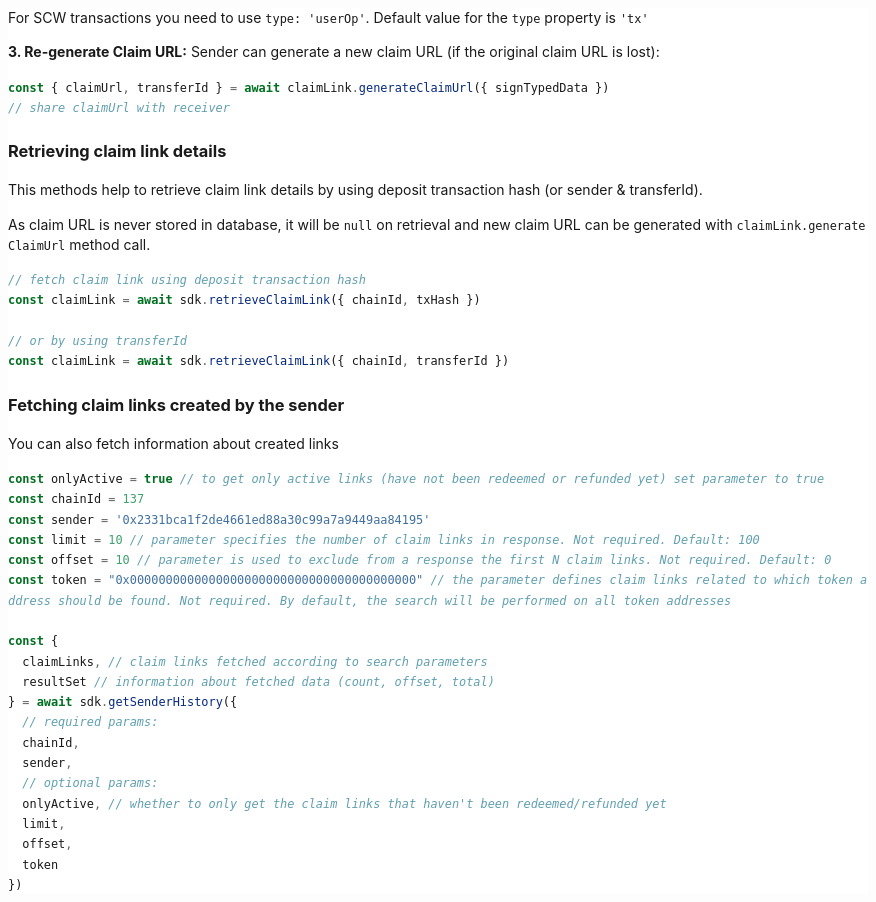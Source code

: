 For SCW transactions you need to use `type: 'userOp'`. Default value for the `type` property is `'tx'`



**3. Re-generate Claim URL:**
Sender can generate a new claim URL (if the original claim URL is lost):
```js
const { claimUrl, transferId } = await claimLink.generateClaimUrl({ signTypedData })
// share claimUrl with receiver
```
### Retrieving claim link details
This methods help to retrieve claim link details by using deposit transaction hash (or sender & transferId). 

As claim URL is never stored in database, it will be `null` on retrieval and new claim URL can be generated with `claimLink.generateClaimUrl` method call. 
```js
// fetch claim link using deposit transaction hash
const claimLink = await sdk.retrieveClaimLink({ chainId, txHash }) 

// or by using transferId
const claimLink = await sdk.retrieveClaimLink({ chainId, transferId }) 
```

### Fetching claim links created by the sender

You can also fetch information about created links
```js
const onlyActive = true // to get only active links (have not been redeemed or refunded yet) set parameter to true
const chainId = 137
const sender = '0x2331bca1f2de4661ed88a30c99a7a9449aa84195'
const limit = 10 // parameter specifies the number of claim links in response. Not required. Default: 100
const offset = 10 // parameter is used to exclude from a response the first N claim links. Not required. Default: 0
const token = "0x0000000000000000000000000000000000000000" // the parameter defines claim links related to which token address should be found. Not required. By default, the search will be performed on all token addresses

const {
  claimLinks, // claim links fetched according to search parameters
  resultSet // information about fetched data (count, offset, total)
} = await sdk.getSenderHistory({
  // required params:
  chainId,
  sender,
  // optional params:
  onlyActive, // whether to only get the claim links that haven't been redeemed/refunded yet 
  limit,
  offset,
  token
}) 
```

